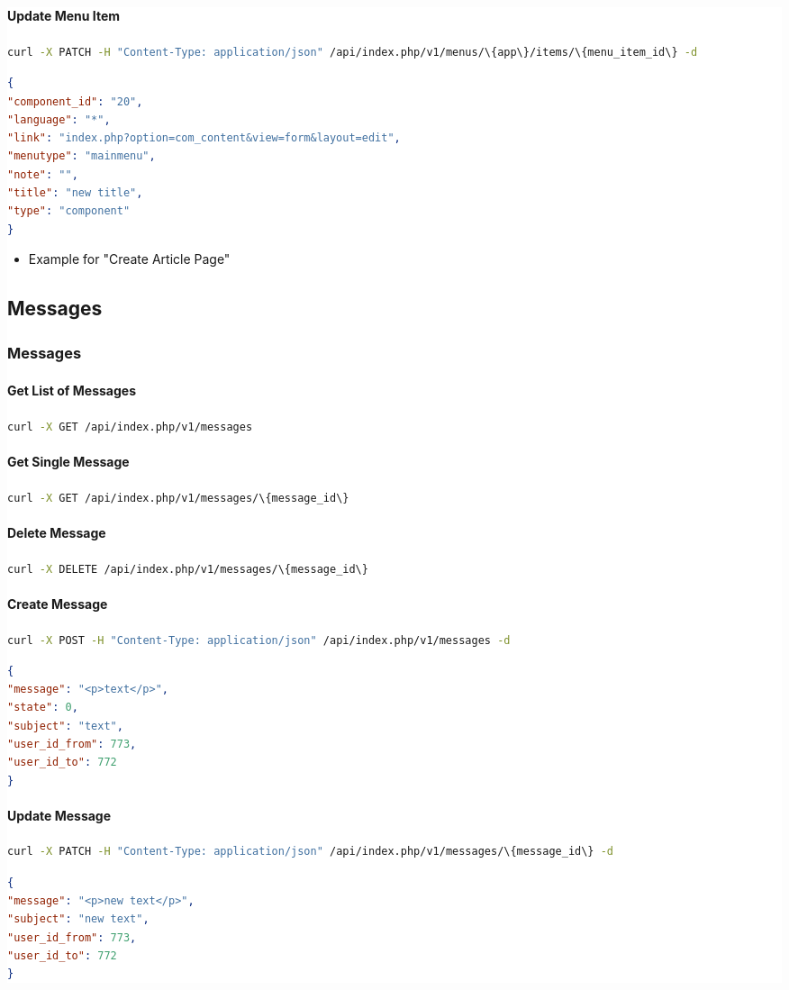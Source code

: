 #### Update Menu Item
```bash
curl -X PATCH -H "Content-Type: application/json" /api/index.php/v1/menus/\{app\}/items/\{menu_item_id\} -d
```
```json
{
"component_id": "20",
"language": "*",
"link": "index.php?option=com_content&view=form&layout=edit",
"menutype": "mainmenu",
"note": "",
"title": "new title",
"type": "component"
}
```
- Example for "Create Article Page"

## Messages
### Messages
#### Get List of Messages
```bash
curl -X GET /api/index.php/v1/messages
```
#### Get Single Message
```bash
curl -X GET /api/index.php/v1/messages/\{message_id\}
```
#### Delete Message
```bash
curl -X DELETE /api/index.php/v1/messages/\{message_id\}
```
#### Create Message
```bash
curl -X POST -H "Content-Type: application/json" /api/index.php/v1/messages -d
```
```json
{
"message": "<p>text</p>",
"state": 0,
"subject": "text",
"user_id_from": 773,
"user_id_to": 772
}
```
#### Update Message
```bash
curl -X PATCH -H "Content-Type: application/json" /api/index.php/v1/messages/\{message_id\} -d
```
```json
{
"message": "<p>new text</p>",
"subject": "new text",
"user_id_from": 773,
"user_id_to": 772
}
```

